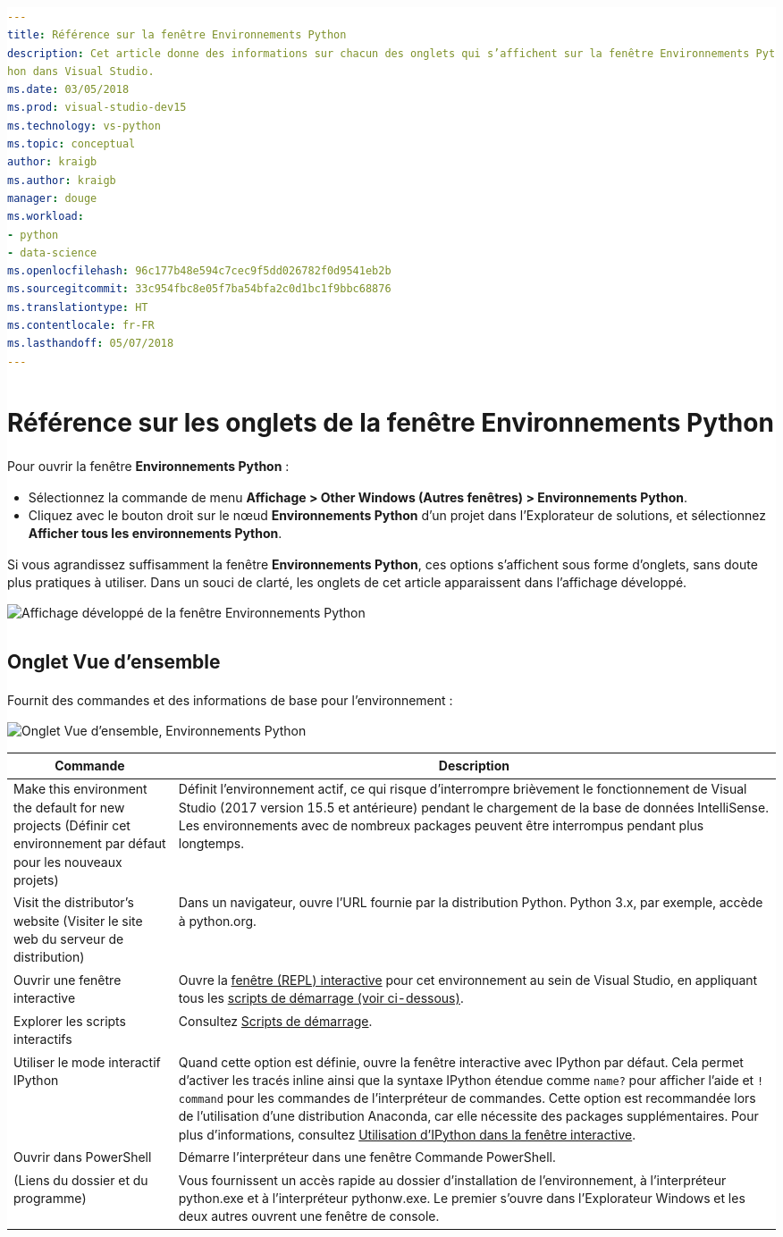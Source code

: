 ```yaml
---
title: Référence sur la fenêtre Environnements Python
description: Cet article donne des informations sur chacun des onglets qui s’affichent sur la fenêtre Environnements Python dans Visual Studio.
ms.date: 03/05/2018
ms.prod: visual-studio-dev15
ms.technology: vs-python
ms.topic: conceptual
author: kraigb
ms.author: kraigb
manager: douge
ms.workload:
- python
- data-science
ms.openlocfilehash: 96c177b48e594c7cec9f5dd026782f0d9541eb2b
ms.sourcegitcommit: 33c954fbc8e05f7ba54bfa2c0d1bc1f9bbc68876
ms.translationtype: HT
ms.contentlocale: fr-FR
ms.lasthandoff: 05/07/2018
---
```

# <a name="python-environments-window-tabs-reference"></a>Référence sur les onglets de la fenêtre Environnements Python

Pour ouvrir la fenêtre **Environnements Python** :

- Sélectionnez la commande de menu **Affichage > Other Windows (Autres fenêtres) > Environnements Python**.
- Cliquez avec le bouton droit sur le nœud **Environnements Python** d’un projet dans l’Explorateur de solutions, et sélectionnez **Afficher tous les environnements Python**.

Si vous agrandissez suffisamment la fenêtre **Environnements Python**, ces options s’affichent sous forme d’onglets, sans doute plus pratiques à utiliser. Dans un souci de clarté, les onglets de cet article apparaissent dans l’affichage développé.

![Affichage développé de la fenêtre Environnements Python](media/environments-expanded-view.png)

## <a name="overview-tab"></a>Onglet Vue d’ensemble

Fournit des commandes et des informations de base pour l’environnement :

![Onglet Vue d’ensemble, Environnements Python](media/environments-overview-tab.png)

| Commande | Description |
| --- | --- |
| Make this environment the default for new projects (Définir cet environnement par défaut pour les nouveaux projets) | Définit l’environnement actif, ce qui risque d’interrompre brièvement le fonctionnement de Visual Studio (2017 version 15.5 et antérieure) pendant le chargement de la base de données IntelliSense. Les environnements avec de nombreux packages peuvent être interrompus pendant plus longtemps. |
| Visit the distributor’s website (Visiter le site web du serveur de distribution) | Dans un navigateur, ouvre l’URL fournie par la distribution Python. Python 3.x, par exemple, accède à python.org. |
| Ouvrir une fenêtre interactive | Ouvre la [fenêtre (REPL) interactive](python-interactive-repl-in-visual-studio.md) pour cet environnement au sein de Visual Studio, en appliquant tous les [scripts de démarrage (voir ci-dessous)](#startup-scripts). |
| Explorer les scripts interactifs | Consultez [Scripts de démarrage](#startup-scripts). |
| Utiliser le mode interactif IPython | Quand cette option est définie, ouvre la fenêtre interactive avec IPython par défaut. Cela permet d’activer les tracés inline ainsi que la syntaxe IPython étendue comme `name?` pour afficher l’aide et `!command` pour les commandes de l’interpréteur de commandes. Cette option est recommandée lors de l’utilisation d’une distribution Anaconda, car elle nécessite des packages supplémentaires. Pour plus d’informations, consultez [Utilisation d’IPython dans la fenêtre interactive](interactive-repl-ipython.md). |
| Ouvrir dans PowerShell | Démarre l’interpréteur dans une fenêtre Commande PowerShell. |
| (Liens du dossier et du programme) | Vous fournissent un accès rapide au dossier d’installation de l’environnement, à l’interpréteur python.exe et à l’interpréteur pythonw.exe. Le premier s’ouvre dans l’Explorateur Windows et les deux autres ouvrent une fenêtre de console. |

